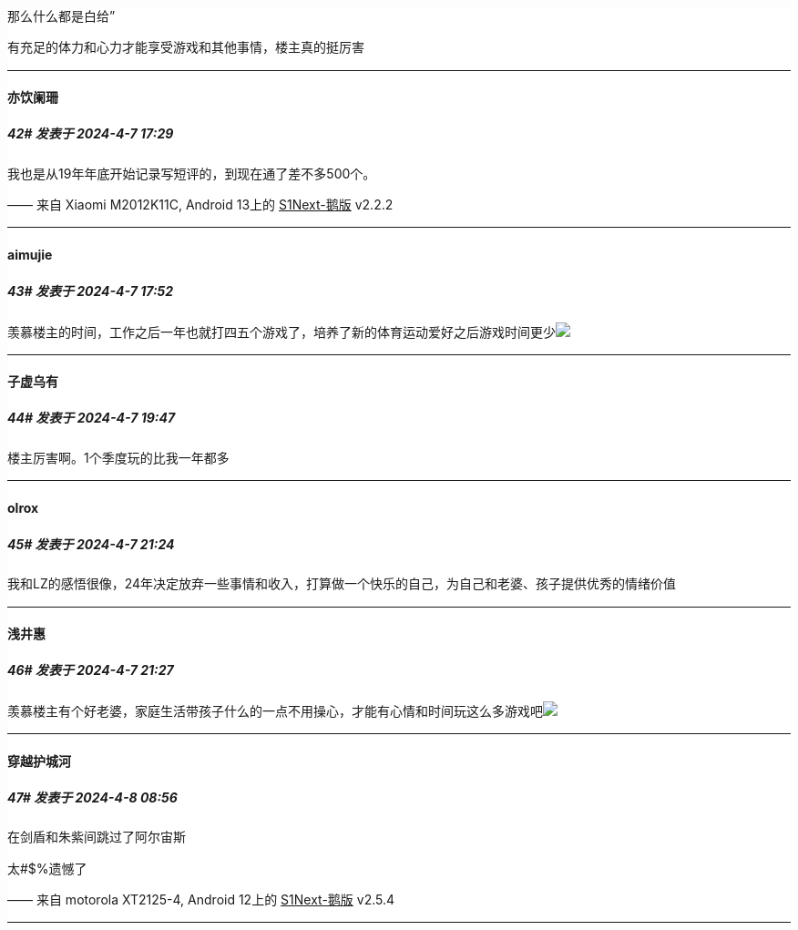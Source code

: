 那么什么都是白给”

有充足的体力和心力才能享受游戏和其他事情，楼主真的挺厉害

*****

####  亦饮阑珊  
##### 42#       发表于 2024-4-7 17:29

我也是从19年年底开始记录写短评的，到现在通了差不多500个。

—— 来自 Xiaomi M2012K11C, Android 13上的 [S1Next-鹅版](https://github.com/ykrank/S1-Next/releases) v2.2.2

*****

####  aimujie  
##### 43#       发表于 2024-4-7 17:52

羡慕楼主的时间，工作之后一年也就打四五个游戏了，培养了新的体育运动爱好之后游戏时间更少<img src="https://static.saraba1st.com/image/smiley/face2017/125.png" referrerpolicy="no-referrer">

*****

####  子虚乌有  
##### 44#       发表于 2024-4-7 19:47

楼主厉害啊。1个季度玩的比我一年都多

*****

####  olrox  
##### 45#       发表于 2024-4-7 21:24

我和LZ的感悟很像，24年决定放弃一些事情和收入，打算做一个快乐的自己，为自己和老婆、孩子提供优秀的情绪价值

*****

####  浅井惠  
##### 46#       发表于 2024-4-7 21:27

羡慕楼主有个好老婆，家庭生活带孩子什么的一点不用操心，才能有心情和时间玩这么多游戏吧<img src="https://static.saraba1st.com/image/smiley/face2017/068.png" referrerpolicy="no-referrer">

*****

####  穿越护城河  
##### 47#       发表于 2024-4-8 08:56

在剑盾和朱紫间跳过了阿尔宙斯

太#$%遗憾了

—— 来自 motorola XT2125-4, Android 12上的 [S1Next-鹅版](https://github.com/ykrank/S1-Next/releases) v2.5.4

*****
